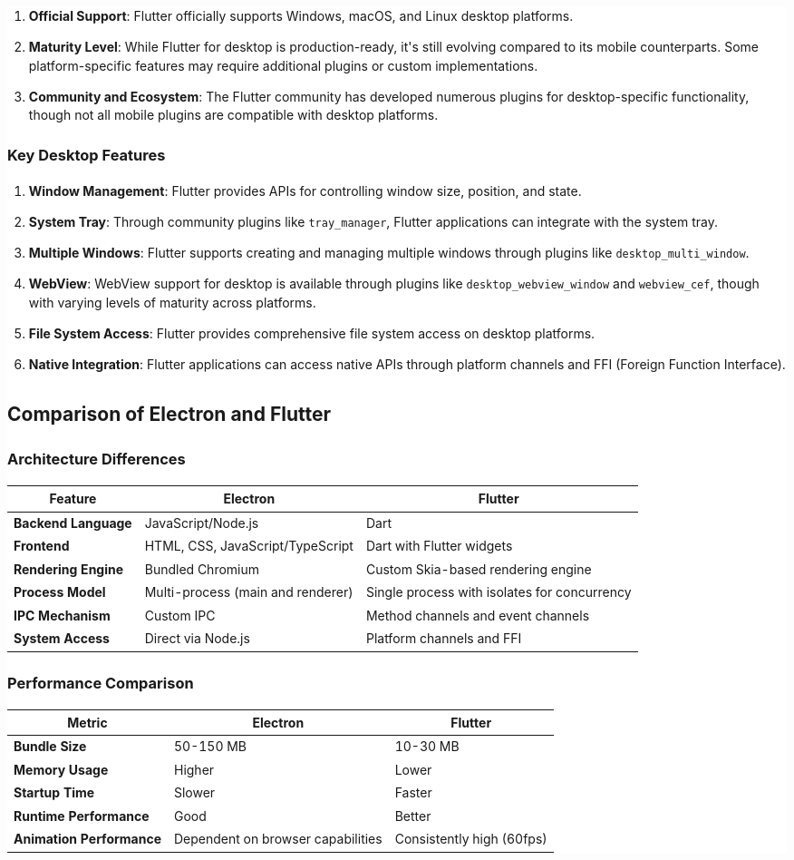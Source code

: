 1. **Official Support**: Flutter officially supports Windows, macOS, and Linux desktop platforms.

2. **Maturity Level**: While Flutter for desktop is production-ready, it's still evolving compared to its mobile counterparts. Some platform-specific features may require additional plugins or custom implementations.

3. **Community and Ecosystem**: The Flutter community has developed numerous plugins for desktop-specific functionality, though not all mobile plugins are compatible with desktop platforms.

### Key Desktop Features

1. **Window Management**: Flutter provides APIs for controlling window size, position, and state.

2. **System Tray**: Through community plugins like `tray_manager`, Flutter applications can integrate with the system tray.

3. **Multiple Windows**: Flutter supports creating and managing multiple windows through plugins like `desktop_multi_window`.

4. **WebView**: WebView support for desktop is available through plugins like `desktop_webview_window` and `webview_cef`, though with varying levels of maturity across platforms.

5. **File System Access**: Flutter provides comprehensive file system access on desktop platforms.

6. **Native Integration**: Flutter applications can access native APIs through platform channels and FFI (Foreign Function Interface).

## Comparison of Electron and Flutter

### Architecture Differences

| Feature | Electron | Flutter |
|---------|----------|---------|
| **Backend Language** | JavaScript/Node.js | Dart |
| **Frontend** | HTML, CSS, JavaScript/TypeScript | Dart with Flutter widgets |
| **Rendering Engine** | Bundled Chromium | Custom Skia-based rendering engine |
| **Process Model** | Multi-process (main and renderer) | Single process with isolates for concurrency |
| **IPC Mechanism** | Custom IPC | Method channels and event channels |
| **System Access** | Direct via Node.js | Platform channels and FFI |

### Performance Comparison

| Metric | Electron | Flutter |
|--------|----------|---------|
| **Bundle Size** | 50-150 MB | 10-30 MB |
| **Memory Usage** | Higher | Lower |
| **Startup Time** | Slower | Faster |
| **Runtime Performance** | Good | Better |
| **Animation Performance** | Dependent on browser capabilities | Consistently high (60fps) |
